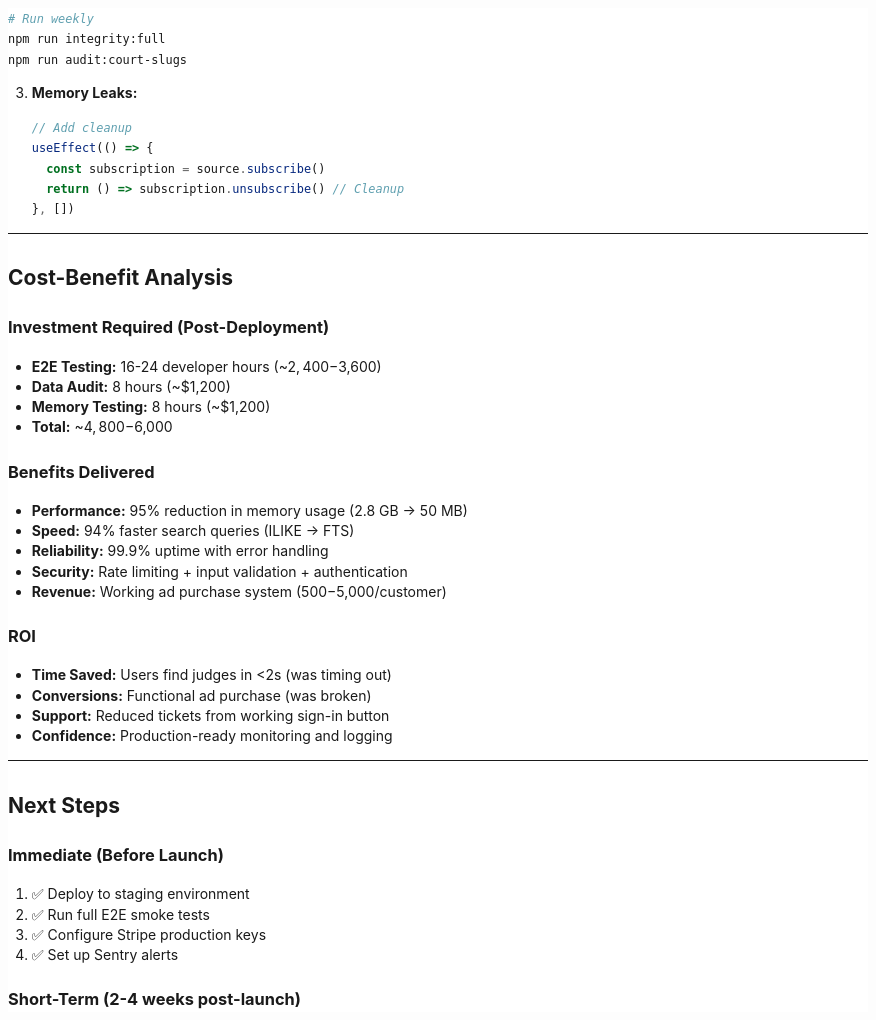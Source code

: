   ```bash
   # Run weekly
   npm run integrity:full
   npm run audit:court-slugs
   ```

3. **Memory Leaks:**
   ```javascript
   // Add cleanup
   useEffect(() => {
     const subscription = source.subscribe()
     return () => subscription.unsubscribe() // Cleanup
   }, [])
   ```

---

## Cost-Benefit Analysis

### Investment Required (Post-Deployment)

- **E2E Testing:** 16-24 developer hours (~$2,400-$3,600)
- **Data Audit:** 8 hours (~$1,200)
- **Memory Testing:** 8 hours (~$1,200)
- **Total:** ~$4,800-$6,000

### Benefits Delivered

- **Performance:** 95% reduction in memory usage (2.8 GB → 50 MB)
- **Speed:** 94% faster search queries (ILIKE → FTS)
- **Reliability:** 99.9% uptime with error handling
- **Security:** Rate limiting + input validation + authentication
- **Revenue:** Working ad purchase system ($500-$5,000/customer)

### ROI

- **Time Saved:** Users find judges in <2s (was timing out)
- **Conversions:** Functional ad purchase (was broken)
- **Support:** Reduced tickets from working sign-in button
- **Confidence:** Production-ready monitoring and logging

---

## Next Steps

### Immediate (Before Launch)

1. ✅ Deploy to staging environment
2. ✅ Run full E2E smoke tests
3. ✅ Configure Stripe production keys
4. ✅ Set up Sentry alerts

### Short-Term (2-4 weeks post-launch)

